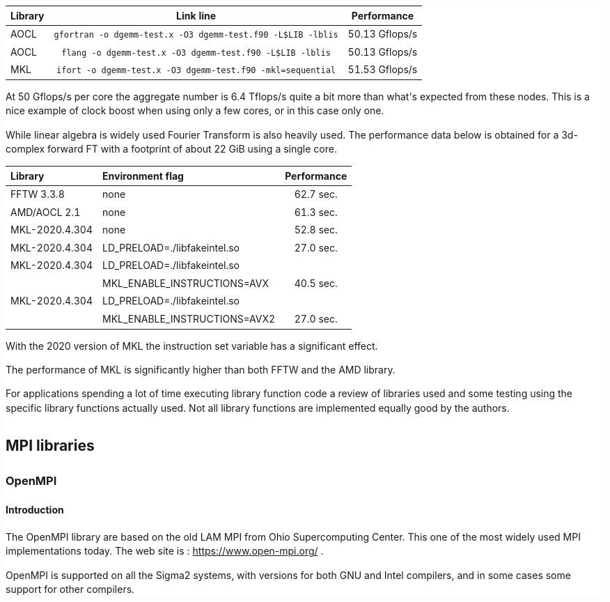 | Library | Link line                                                   | Performance     |
|:--------|:-----------------------------------------------------------:|:---------------:|
| AOCL    | `gfortran -o dgemm-test.x -O3 dgemm-test.f90 -L$LIB -lblis` | 50.13 Gflops/s  |
| AOCL    | `flang -o dgemm-test.x -O3 dgemm-test.f90 -L$LIB -lblis`    | 50.13 Gflops/s  |
| MKL     | `ifort -o dgemm-test.x -O3 dgemm-test.f90 -mkl=sequential`  | 51.53 Gflops/s  |

At 50 Gflops/s per core the aggregate number is 6.4 Tflops/s quite a
bit more than what's expected from these nodes. This is a nice example
of clock boost when using only a few cores, or in this case only one.

While linear algebra is widely used Fourier Transform is also heavily used.
The performance data below is obtained for a 3d-complex forward FT with a footprint
of about 22 GiB using a single core.

| Library        | Environment flag             |Performance |
|:---------------|:-----------------------------|:----------:|
| FFTW 3.3.8     | none                         | 62.7 sec.  |
| AMD/AOCL 2.1   | none                         | 61.3 sec.  |
| MKL-2020.4.304 | none                         | 52.8 sec.  |
| MKL-2020.4.304 | LD_PRELOAD=./libfakeintel.so | 27.0 sec.  |
| MKL-2020.4.304 | LD_PRELOAD=./libfakeintel.so |            |
|                | MKL_ENABLE_INSTRUCTIONS=AVX  | 40.5 sec.  |
| MKL-2020.4.304 | LD_PRELOAD=./libfakeintel.so |            |
|                | MKL_ENABLE_INSTRUCTIONS=AVX2 | 27.0 sec.  |

With the 2020 version of MKL the instruction set variable has a significant effect.

The performance of MKL is significantly higher than both FFTW and the AMD library. 

For applications spending a lot of time executing library function code a review of
libraries used and some testing using the specific library functions actually used. 
Not all library functions are implemented equally good by the authors. 


## MPI libraries

### OpenMPI
#### Introduction
The OpenMPI library are based on the old LAM MPI from Ohio
Supercomputing Center. This one of the most widely used MPI
implementations today. The web site is : https://www.open-mpi.org/ .

OpenMPI is supported on all the Sigma2 systems, with versions for both
GNU and Intel compilers, and in some cases some support for other
compilers.
